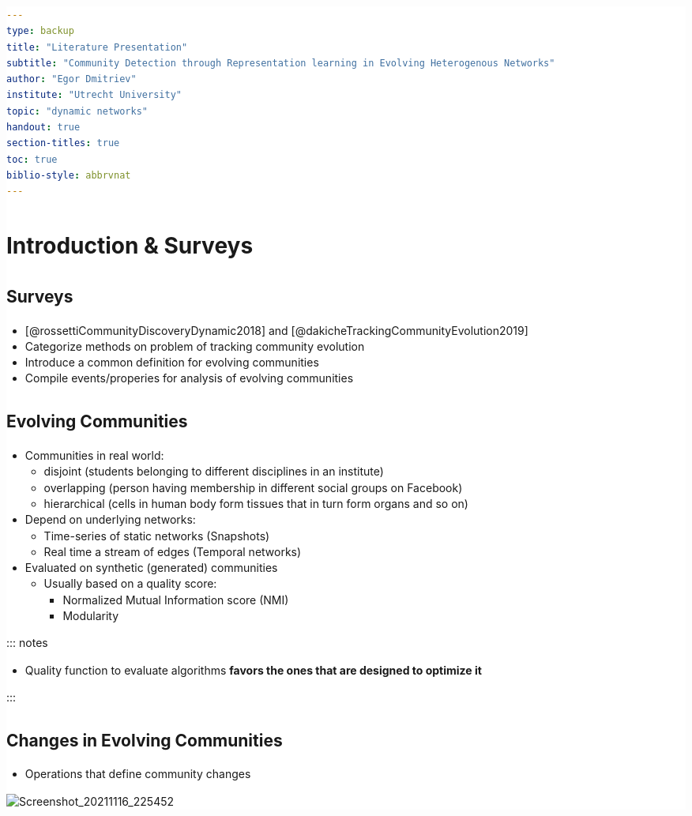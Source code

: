 ```yaml
---
type: backup
title: "Literature Presentation"
subtitle: "Community Detection through Representation learning in Evolving Heterogenous Networks"
author: "Egor Dmitriev"
institute: "Utrecht University"
topic: "dynamic networks"
handout: true
section-titles: true
toc: true
biblio-style: abbrvnat
---
```


# Introduction & Surveys

## Surveys

* [@rossettiCommunityDiscoveryDynamic2018] and [@dakicheTrackingCommunityEvolution2019]
* Categorize methods on problem of tracking community evolution 
* Introduce a common definition for evolving communities
* Compile events/properies for analysis of evolving communities

## Evolving Communities

* Communities in real world:
  * disjoint (students belonging to different disciplines in an institute)
  * overlapping (person having membership in different social groups on Facebook)
  * hierarchical (cells in human body form tissues that in turn form organs and so on)
* Depend on underlying networks:
  * Time-series of static networks (Snapshots)
  * Real time a stream of edges (Temporal networks)
* Evaluated on synthetic (generated) communities
  * Usually based on a quality score:
    * Normalized Mutual Information score (NMI)
    * Modularity

::: notes

- Quality function to evaluate algorithms **favors the ones that are designed to optimize it**

:::

## Changes in Evolving Communities

* Operations that define community changes

![Screenshot_20211116_225452](/dd_volume/Development/Python/Thesis/notes/Papers/dakicheTrackingCommunityEvolution2019.assets/Screenshot_20211114_203146.png)


